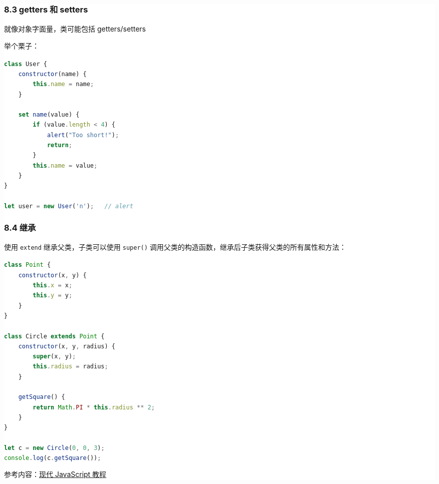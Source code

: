 

### 8.3 getters 和 setters

就像对象字面量，类可能包括 getters/setters

举个栗子：

```js
class User {
    constructor(name) {
        this.name = name;
    }

    set name(value) {
        if (value.length < 4) {
            alert("Too short!");
            return;
        }
        this.name = value;
    }
}

let user = new User('n');   // alert
```



### 8.4 继承

使用 `extend` 继承父类，子类可以使用 `super()` 调用父类的构造函数，继承后子类获得父类的所有属性和方法：

```js
class Point {
    constructor(x, y) {
        this.x = x;
        this.y = y;
    }
}

class Circle extends Point {
    constructor(x, y, radius) {
        super(x, y);
        this.radius = radius;
    }

    getSquare() {
        return Math.PI * this.radius ** 2;
    }
}

let c = new Circle(0, 0, 3);
console.log(c.getSquare());
```




参考内容：[现代 JavaScript 教程](https://zh.javascript.info/)
